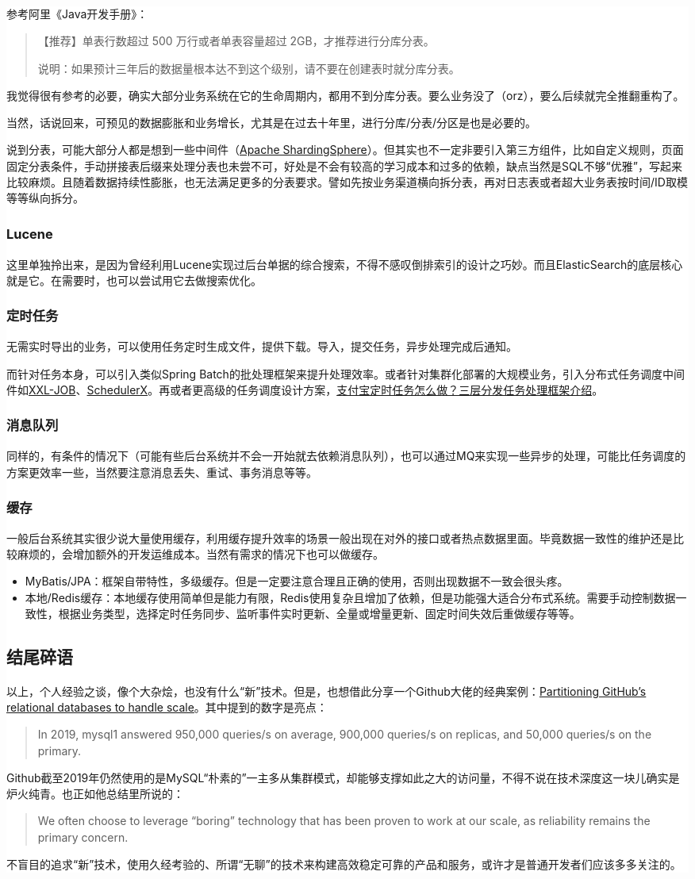 参考阿里《Java开发手册》：

> 【推荐】单表行数超过 500 万行或者单表容量超过 2GB，才推荐进行分库分表。 
>
> 说明：如果预计三年后的数据量根本达不到这个级别，请不要在创建表时就分库分表。

我觉得很有参考的必要，确实大部分业务系统在它的生命周期内，都用不到分库分表。要么业务没了（orz），要么后续就完全推翻重构了。

当然，话说回来，可预见的数据膨胀和业务增长，尤其是在过去十年里，进行分库/分表/分区是也是必要的。

说到分表，可能大部分人都是想到一些中间件（[Apache ShardingSphere](https://shardingsphere.apache.org/index_zh.html)）。但其实也不一定非要引入第三方组件，比如自定义规则，页面固定分表条件，手动拼接表后缀来处理分表也未尝不可，好处是不会有较高的学习成本和过多的依赖，缺点当然是SQL不够“优雅”，写起来比较麻烦。且随着数据持续性膨胀，也无法满足更多的分表要求。譬如先按业务渠道横向拆分表，再对日志表或者超大业务表按时间/ID取模等等纵向拆分。

### Lucene

这里单独拎出来，是因为曾经利用Lucene实现过后台单据的综合搜索，不得不感叹倒排索引的设计之巧妙。而且ElasticSearch的底层核心就是它。在需要时，也可以尝试用它去做搜索优化。

### 定时任务

无需实时导出的业务，可以使用任务定时生成文件，提供下载。导入，提交任务，异步处理完成后通知。

而针对任务本身，可以引入类似Spring Batch的批处理框架来提升处理效率。或者针对集群化部署的大规模业务，引入分布式任务调度中间件如[XXL-JOB](https://www.xuxueli.com/xxl-job/)、[SchedulerX](https://www.aliyun.com/aliware/schedulerx)。再或者更高级的任务调度设计方案，[支付宝定时任务怎么做？三层分发任务处理框架介绍](https://mp.weixin.qq.com/s/6zY3ZtilM1jA5gMPMDRQyA)。

### 消息队列

同样的，有条件的情况下（可能有些后台系统并不会一开始就去依赖消息队列），也可以通过MQ来实现一些异步的处理，可能比任务调度的方案更效率一些，当然要注意消息丢失、重试、事务消息等等。

### 缓存

一般后台系统其实很少说大量使用缓存，利用缓存提升效率的场景一般出现在对外的接口或者热点数据里面。毕竟数据一致性的维护还是比较麻烦的，会增加额外的开发运维成本。当然有需求的情况下也可以做缓存。

- MyBatis/JPA：框架自带特性，多级缓存。但是一定要注意合理且正确的使用，否则出现数据不一致会很头疼。
- 本地/Redis缓存：本地缓存使用简单但是能力有限，Redis使用复杂且增加了依赖，但是功能强大适合分布式系统。需要手动控制数据一致性，根据业务类型，选择定时任务同步、监听事件实时更新、全量或增量更新、固定时间失效后重做缓存等等。



## 结尾碎语

以上，个人经验之谈，像个大杂烩，也没有什么“新”技术。但是，也想借此分享一个Github大佬的经典案例：[Partitioning GitHub’s relational databases to handle scale](https://github.blog/2021-09-27-partitioning-githubs-relational-databases-scale/)。其中提到的数字是亮点：

> In 2019, mysql1 answered 950,000 queries/s on average, 900,000 queries/s on replicas, and 50,000 queries/s on the primary.

Github截至2019年仍然使用的是MySQL“朴素的”一主多从集群模式，却能够支撑如此之大的访问量，不得不说在技术深度这一块儿确实是炉火纯青。也正如他总结里所说的：

> We often choose to leverage “boring” technology that has been proven to work at our scale, as reliability remains the primary concern. 

不盲目的追求“新”技术，使用久经考验的、所谓“无聊”的技术来构建高效稳定可靠的产品和服务，或许才是普通开发者们应该多多关注的。
